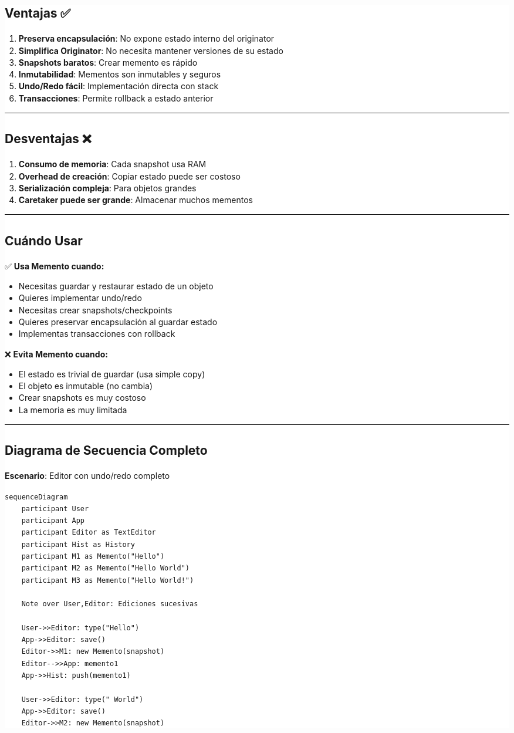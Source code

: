 
## Ventajas ✅

1. **Preserva encapsulación**: No expone estado interno del originator
2. **Simplifica Originator**: No necesita mantener versiones de su estado
3. **Snapshots baratos**: Crear memento es rápido
4. **Inmutabilidad**: Mementos son inmutables y seguros
5. **Undo/Redo fácil**: Implementación directa con stack
6. **Transacciones**: Permite rollback a estado anterior

---

## Desventajas ❌

1. **Consumo de memoria**: Cada snapshot usa RAM
2. **Overhead de creación**: Copiar estado puede ser costoso
3. **Serialización compleja**: Para objetos grandes
4. **Caretaker puede ser grande**: Almacenar muchos mementos

---

## Cuándo Usar

✅ **Usa Memento cuando:**

- Necesitas guardar y restaurar estado de un objeto
- Quieres implementar undo/redo
- Necesitas crear snapshots/checkpoints
- Quieres preservar encapsulación al guardar estado
- Implementas transacciones con rollback

❌ **Evita Memento cuando:**

- El estado es trivial de guardar (usa simple copy)
- El objeto es inmutable (no cambia)
- Crear snapshots es muy costoso
- La memoria es muy limitada

---

## Diagrama de Secuencia Completo

**Escenario**: Editor con undo/redo completo

```mermaid
sequenceDiagram
    participant User
    participant App
    participant Editor as TextEditor
    participant Hist as History
    participant M1 as Memento("Hello")
    participant M2 as Memento("Hello World")
    participant M3 as Memento("Hello World!")
    
    Note over User,Editor: Ediciones sucesivas
    
    User->>Editor: type("Hello")
    App->>Editor: save()
    Editor->>M1: new Memento(snapshot)
    Editor-->>App: memento1
    App->>Hist: push(memento1)
    
    User->>Editor: type(" World")
    App->>Editor: save()
    Editor->>M2: new Memento(snapshot)
```